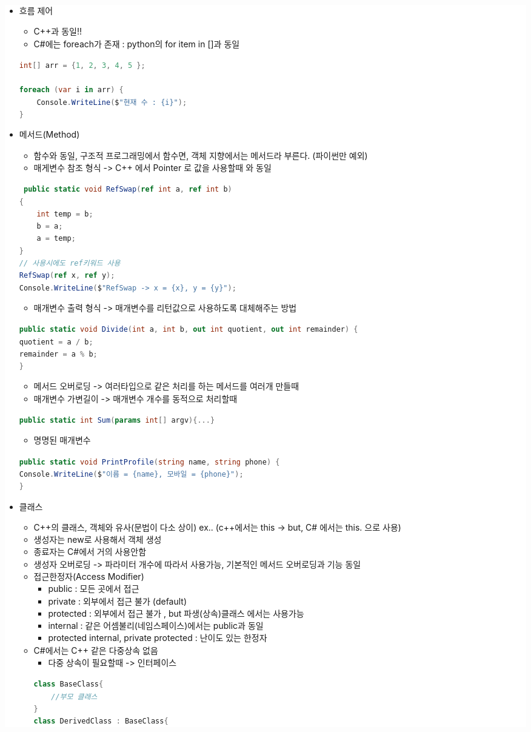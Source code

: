 - 흐름 제어
    - C++과 동일!!
    - C#에는 foreach가 존재 :  python의 for item in []과 동일

    ```cs
    int[] arr = {1, 2, 3, 4, 5 };

    foreach (var i in arr) {
        Console.WriteLine($"현재 수 : {i}");            
    }
    ```

- 메서드(Method)
    - 함수와 동일, 구조적 프로그래밍에서 함수면, 객체 지향에서는 메서드라 부른다. (파이썬만 예외)
    - 매게변수 참조 형식 -> C++ 에서 Pointer 로 값을 사용할때 와 동일
    ```cs
     public static void RefSwap(ref int a, ref int b)
    {
        int temp = b;
        b = a;
        a = temp;
    }
    // 사용시에도 ref키워드 사용
    RefSwap(ref x, ref y); 
    Console.WriteLine($"RefSwap -> x = {x}, y = {y}");
    ```
    - 매개변수 출력 형식 -> 매개변수를 리턴값으로 사용하도록 대체해주는 방법

    ```cs
    public static void Divide(int a, int b, out int quotient, out int remainder) {
    quotient = a / b;
    remainder = a % b;
    }
    ```
    - 메서드 오버로딩 -> 여러타입으로 같은 처리를 하는 메서드를 여러개 만들때
    - 매개변수 가변길이 -> 매개변수 개수를 동적으로 처리할때 
    ```cs
    public static int Sum(params int[] argv){...}
    ```
    - 명명된 매개변수
    ```cs
    public static void PrintProfile(string name, string phone) {
    Console.WriteLine($"이름 = {name}, 모바일 = {phone}");
    }
    ```
- 클래스
    - C++의 클래스, 객체와 유사(문법이 다소 상이) ex.. (c++에서는 this ->  but, C# 에서는 this. 으로 사용)
    - 생성자는 new로 사용해서 객체 생성
    - 종료자는 C#에서 거의 사용안함
    - 생성자 오버로딩 -> 파라미터 개수에 따라서 사용가능, 기본적인 메서드 오버로딩과 기능 동일
    - 접근한정자(Access Modifier)
        - public : 모든 곳에서 접근
        - private : 외부에서 접근 불가 (default)
        - protected : 외부에서 접근 불가 , but 파생(상속)클래스 에서는 사용가능
        - internal : 같은 어셈불리(네임스페이스)에서는 public과 동일
        - protected internal, private protected  : 난이도 있는 한정자
    - C#에서는 C++ 같은 다중상속 없음
        - 다중 상속이 필요할때 -> 인터페이스
        ```cs
        class BaseClass{
            //부모 클래스
        }
        class DerivedClass : BaseClass{
